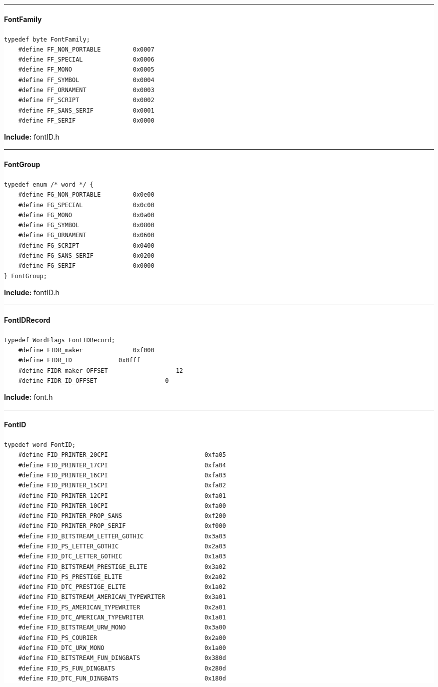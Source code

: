 ----------
#### FontFamily
    typedef byte FontFamily;
        #define FF_NON_PORTABLE         0x0007
        #define FF_SPECIAL              0x0006
        #define FF_MONO                 0x0005
        #define FF_SYMBOL               0x0004
        #define FF_ORNAMENT             0x0003
        #define FF_SCRIPT               0x0002
        #define FF_SANS_SERIF           0x0001
        #define FF_SERIF                0x0000
**Include:** fontID.h

----------
#### FontGroup
    typedef enum /* word */ {
        #define FG_NON_PORTABLE         0x0e00
        #define FG_SPECIAL              0x0c00
        #define FG_MONO                 0x0a00
        #define FG_SYMBOL               0x0800
        #define FG_ORNAMENT             0x0600
        #define FG_SCRIPT               0x0400
        #define FG_SANS_SERIF           0x0200
        #define FG_SERIF                0x0000
    } FontGroup;
**Include:** fontID.h

----------
#### FontIDRecord
    typedef WordFlags FontIDRecord;
        #define FIDR_maker              0xf000
        #define FIDR_ID             0x0fff
        #define FIDR_maker_OFFSET                   12
        #define FIDR_ID_OFFSET                   0
**Include:** font.h

----------
#### FontID
    typedef word FontID;
        #define FID_PRINTER_20CPI                           0xfa05
        #define FID_PRINTER_17CPI                           0xfa04
        #define FID_PRINTER_16CPI                           0xfa03
        #define FID_PRINTER_15CPI                           0xfa02
        #define FID_PRINTER_12CPI                           0xfa01
        #define FID_PRINTER_10CPI                           0xfa00
        #define FID_PRINTER_PROP_SANS                       0xf200
        #define FID_PRINTER_PROP_SERIF                      0xf000
        #define FID_BITSTREAM_LETTER_GOTHIC                 0x3a03
        #define FID_PS_LETTER_GOTHIC                        0x2a03
        #define FID_DTC_LETTER_GOTHIC                       0x1a03
        #define FID_BITSTREAM_PRESTIGE_ELITE                0x3a02
        #define FID_PS_PRESTIGE_ELITE                       0x2a02
        #define FID_DTC_PRESTIGE_ELITE                      0x1a02
        #define FID_BITSTREAM_AMERICAN_TYPEWRITER           0x3a01
        #define FID_PS_AMERICAN_TYPEWRITER                  0x2a01
        #define FID_DTC_AMERICAN_TYPEWRITER                 0x1a01
        #define FID_BITSTREAM_URW_MONO                      0x3a00
        #define FID_PS_COURIER                              0x2a00
        #define FID_DTC_URW_MONO                            0x1a00
        #define FID_BITSTREAM_FUN_DINGBATS                  0x380d
        #define FID_PS_FUN_DINGBATS                         0x280d
        #define FID_DTC_FUN_DINGBATS                        0x180d